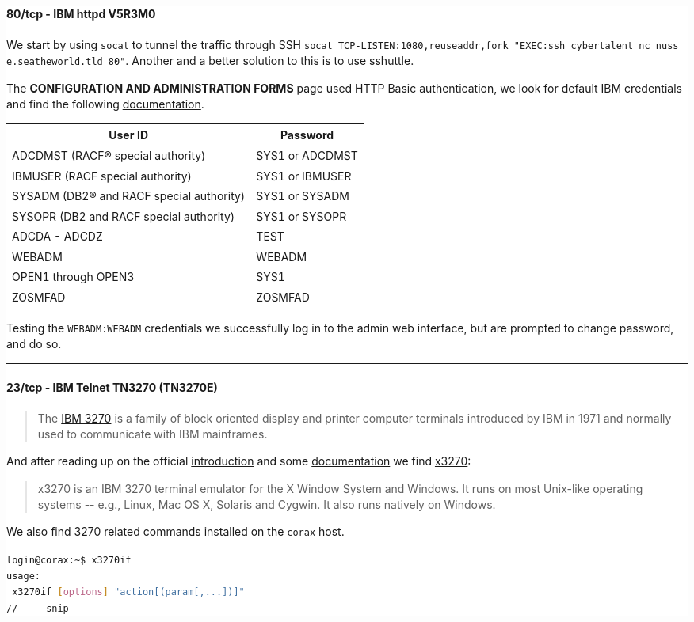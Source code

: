 
#### 80/tcp - IBM httpd V5R3M0

We start by using `socat` to tunnel the traffic through SSH `socat TCP-LISTEN:1080,reuseaddr,fork "EXEC:ssh cybertalent nc nusse.seatheworld.tld 80"`. Another and a better solution to this is to use [sshuttle](https://github.com/sshuttle/sshuttle).

The **CONFIGURATION AND ADMINISTRATION FORMS** page used HTTP Basic authentication, we look for default IBM credentials and find the following [documentation](https://www.ibm.com/support/knowledgecenter/SSTQBD_12.0.1/com.ibm.zsys.rdt.guide.adcd.doc/topics/userids.html).

| User ID | Password |
| ------- | -------- |
| ADCDMST (RACF® special authority) | SYS1 or ADCDMST |
| IBMUSER (RACF special authority) | SYS1 or IBMUSER |
| SYSADM (DB2® and RACF special authority) | SYS1 or SYSADM |
| SYSOPR (DB2 and RACF special authority) | SYS1 or SYSOPR |
| ADCDA - ADCDZ | TEST |
| WEBADM | WEBADM |
| OPEN1 through OPEN3 | SYS1 |
| ZOSMFAD |	ZOSMFAD |

Testing the `WEBADM:WEBADM` credentials we successfully log in to the admin web interface, but are prompted to change password, and do so.

---

#### 23/tcp - IBM Telnet TN3270 (TN3270E)

> The [IBM 3270](https://en.wikipedia.org/wiki/IBM_3270) is a family of block oriented display and printer computer terminals introduced by IBM in 1971 and normally used to communicate with IBM mainframes.

And after reading up on the official [introduction](https://www.ibm.com/support/knowledgecenter/zosbasics/com.ibm.zos.znetwork/znetwork_261.htm) and some [documentation](
https://www.ibm.com/ru/software/info/students/zm9/zcontest1.pdf) we find [x3270](http://x3270.bgp.nu/):

> x3270 is an IBM 3270 terminal emulator for the X Window System and Windows. It runs on most Unix-like operating systems -- e.g., Linux, Mac OS X, Solaris and Cygwin. It also runs natively on Windows. 

We also find 3270 related commands installed on the `corax` host.
```sh
login@corax:~$ x3270if
usage:
 x3270if [options] "action[(param[,...])]"
// --- snip ---
```
